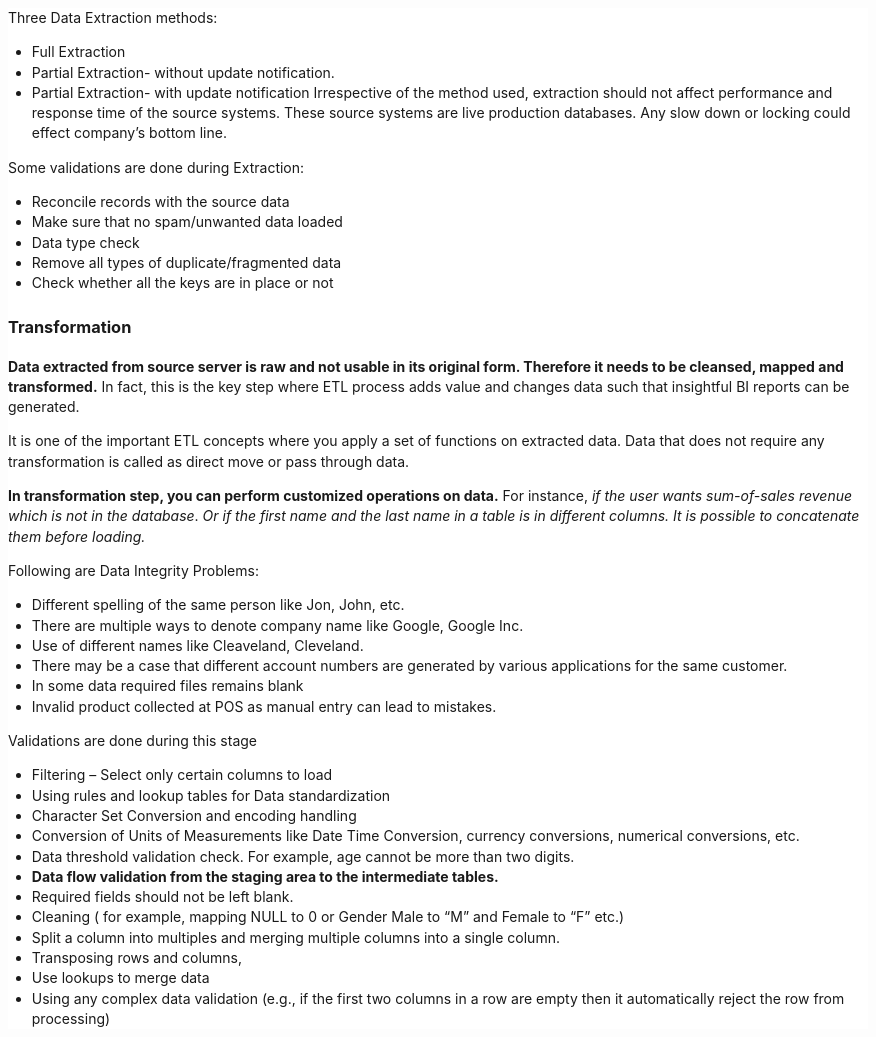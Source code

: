 Three Data Extraction methods:

- Full Extraction
- Partial Extraction- without update notification.
- Partial Extraction- with update notification
Irrespective of the method used, extraction should not affect performance and response time of the source systems. These source systems are live production databases. Any slow down or locking could effect company’s bottom line.

Some validations are done during Extraction:

- Reconcile records with the source data
- Make sure that no spam/unwanted data loaded
- Data type check
- Remove all types of duplicate/fragmented data
- Check whether all the keys are in place or not

### Transformation

**Data extracted from source server is raw and not usable in its original form. Therefore it needs to be cleansed, mapped and transformed.** In fact, this is the key step where ETL process adds value and changes data such that insightful BI reports can be generated.

It is one of the important ETL concepts where you apply a set of functions on extracted data. Data that does not require any transformation is called as direct move or pass through data.

**In transformation step, you can perform customized operations on data.** For instance, *if the user wants sum-of-sales revenue which is not in the database*. *Or if the first name and the last name in a table is in different columns. It is possible to concatenate them before loading.*

Following are Data Integrity Problems:

- Different spelling of the same person like Jon, John, etc.
- There are multiple ways to denote company name like Google, Google Inc.
- Use of different names like Cleaveland, Cleveland.
- There may be a case that different account numbers are generated by various applications for the same customer.
- In some data required files remains blank
- Invalid product collected at POS as manual entry can lead to mistakes.

Validations are done during this stage

- Filtering – Select only certain columns to load
- Using rules and lookup tables for Data standardization
- Character Set Conversion and encoding handling
- Conversion of Units of Measurements like Date Time Conversion, currency conversions, numerical conversions, etc.
- Data threshold validation check. For example, age cannot be more than two digits.
- **Data flow validation from the staging area to the intermediate tables.**
- Required fields should not be left blank.
- Cleaning ( for example, mapping NULL to 0 or Gender Male to “M” and Female to “F” etc.)
- Split a column into multiples and merging multiple columns into a single column.
- Transposing rows and columns,
- Use lookups to merge data
- Using any complex data validation (e.g., if the first two columns in a row are empty then it automatically reject the row from processing)
